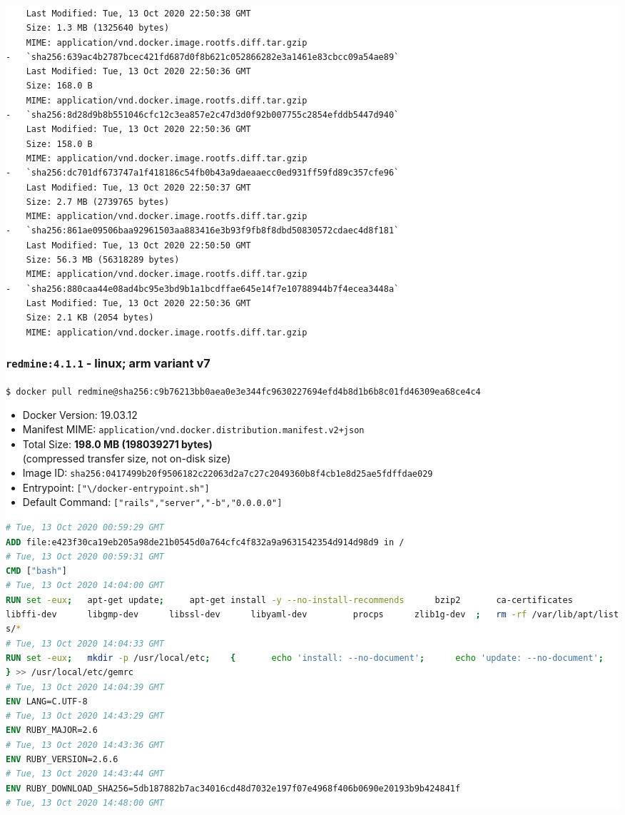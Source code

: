 		Last Modified: Tue, 13 Oct 2020 22:50:38 GMT  
		Size: 1.3 MB (1325640 bytes)  
		MIME: application/vnd.docker.image.rootfs.diff.tar.gzip
	-	`sha256:639ac4b2787bcec421fd687d0f8b621c052866282e3a1461e83cbcc09a54ae89`  
		Last Modified: Tue, 13 Oct 2020 22:50:36 GMT  
		Size: 168.0 B  
		MIME: application/vnd.docker.image.rootfs.diff.tar.gzip
	-	`sha256:8d28d9b8b551046cfc12c3ea857e2c47d3d0f92b007755c2854efddb5447d940`  
		Last Modified: Tue, 13 Oct 2020 22:50:36 GMT  
		Size: 158.0 B  
		MIME: application/vnd.docker.image.rootfs.diff.tar.gzip
	-	`sha256:dc701df673747a1f418186c54fb0b43a9daeaaecc0ed931ff59fd89c357cfe96`  
		Last Modified: Tue, 13 Oct 2020 22:50:37 GMT  
		Size: 2.7 MB (2739765 bytes)  
		MIME: application/vnd.docker.image.rootfs.diff.tar.gzip
	-	`sha256:861ae09506baa92961503aa883416e3b93f9fb8f8dbd50830572cdaec4d8f181`  
		Last Modified: Tue, 13 Oct 2020 22:50:50 GMT  
		Size: 56.3 MB (56318289 bytes)  
		MIME: application/vnd.docker.image.rootfs.diff.tar.gzip
	-	`sha256:880caa44e08ad4bc95e3bd9b1a1bcdffae645e14f7e10788944b7f4ecea3448a`  
		Last Modified: Tue, 13 Oct 2020 22:50:36 GMT  
		Size: 2.1 KB (2054 bytes)  
		MIME: application/vnd.docker.image.rootfs.diff.tar.gzip

### `redmine:4.1.1` - linux; arm variant v7

```console
$ docker pull redmine@sha256:c9b76213bb0aea0e3e344fc9630227694efd4b8d1b6b8c01fd46309ea68ce4c4
```

-	Docker Version: 19.03.12
-	Manifest MIME: `application/vnd.docker.distribution.manifest.v2+json`
-	Total Size: **198.0 MB (198039271 bytes)**  
	(compressed transfer size, not on-disk size)
-	Image ID: `sha256:0417499b20f9506182c22063d2a7c27c2049360b8f4cb1e8d25ae5fdffdae029`
-	Entrypoint: `["\/docker-entrypoint.sh"]`
-	Default Command: `["rails","server","-b","0.0.0.0"]`

```dockerfile
# Tue, 13 Oct 2020 00:59:29 GMT
ADD file:e423f30ca19eb205a98de21b0545d0a764cfc4f832a9a9631542354d914d98d9 in / 
# Tue, 13 Oct 2020 00:59:31 GMT
CMD ["bash"]
# Tue, 13 Oct 2020 14:04:00 GMT
RUN set -eux; 	apt-get update; 	apt-get install -y --no-install-recommends 		bzip2 		ca-certificates 		libffi-dev 		libgmp-dev 		libssl-dev 		libyaml-dev 		procps 		zlib1g-dev 	; 	rm -rf /var/lib/apt/lists/*
# Tue, 13 Oct 2020 14:04:33 GMT
RUN set -eux; 	mkdir -p /usr/local/etc; 	{ 		echo 'install: --no-document'; 		echo 'update: --no-document'; 	} >> /usr/local/etc/gemrc
# Tue, 13 Oct 2020 14:04:39 GMT
ENV LANG=C.UTF-8
# Tue, 13 Oct 2020 14:43:29 GMT
ENV RUBY_MAJOR=2.6
# Tue, 13 Oct 2020 14:43:36 GMT
ENV RUBY_VERSION=2.6.6
# Tue, 13 Oct 2020 14:43:44 GMT
ENV RUBY_DOWNLOAD_SHA256=5db187882b7ac34016cd48d7032e197f07e4968f406b0690e20193b9b424841f
# Tue, 13 Oct 2020 14:48:00 GMT
```